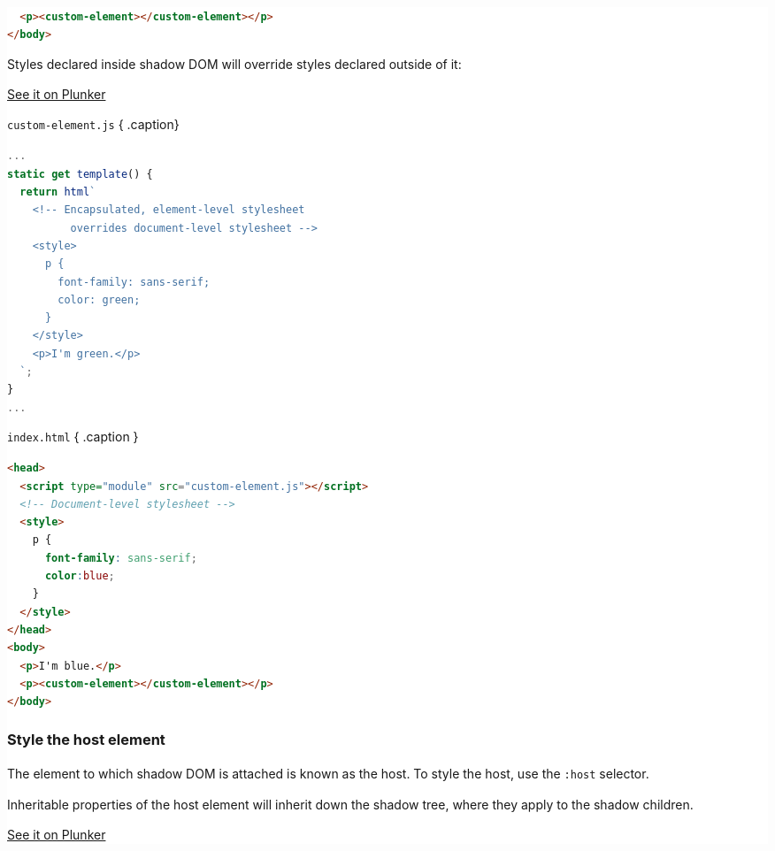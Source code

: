 ```html
  <p><custom-element></custom-element></p>
</body>
```

Styles declared inside shadow DOM will override styles declared outside of it:

[See it on Plunker](http://plnkr.co/edit/XDCXXG?p=preview)

`custom-element.js` { .caption}
```js
...
static get template() {
  return html`
    <!-- Encapsulated, element-level stylesheet
          overrides document-level stylesheet -->
    <style>
      p {
        font-family: sans-serif;
        color: green;
      }
    </style>
    <p>I'm green.</p>
  `;
}
...
```

`index.html` { .caption }
```html
<head>
  <script type="module" src="custom-element.js"></script>
  <!-- Document-level stylesheet -->
  <style>
    p { 
      font-family: sans-serif;
      color:blue;
    }
  </style>
</head>
<body>  
  <p>I'm blue.</p>
  <p><custom-element></custom-element></p>
</body>
```

### Style the host element


The element to which shadow DOM is attached is known as the host. To style the host, use the `:host` selector.

Inheritable properties of the host element will inherit down the shadow tree, where they apply to the shadow children.

[See it on Plunker](http://plnkr.co/edit/BByXie?p=preview)
